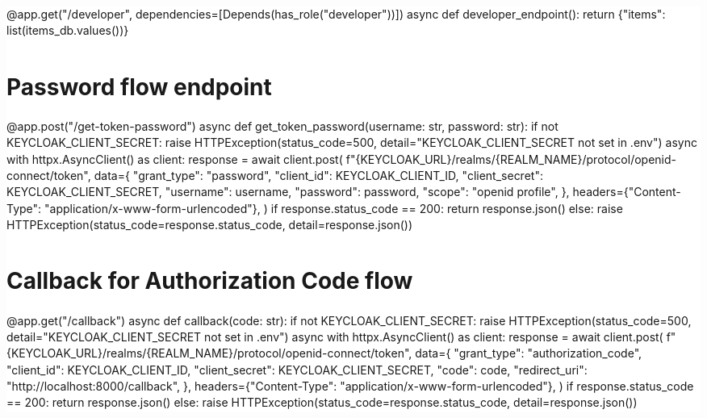 @app.get("/developer", dependencies=[Depends(has_role("developer"))])
async def developer_endpoint():
return {"items": list(items_db.values())}

# Password flow endpoint

@app.post("/get-token-password")
async def get_token_password(username: str, password: str):
if not KEYCLOAK_CLIENT_SECRET:
raise HTTPException(status_code=500, detail="KEYCLOAK_CLIENT_SECRET not set in .env")
async with httpx.AsyncClient() as client:
response = await client.post(
f"{KEYCLOAK_URL}/realms/{REALM_NAME}/protocol/openid-connect/token",
data={
"grant_type": "password",
"client_id": KEYCLOAK_CLIENT_ID,
"client_secret": KEYCLOAK_CLIENT_SECRET,
"username": username,
"password": password,
"scope": "openid profile",
},
headers={"Content-Type": "application/x-www-form-urlencoded"},
)
if response.status_code == 200:
return response.json()
else:
raise HTTPException(status_code=response.status_code, detail=response.json())

# Callback for Authorization Code flow

@app.get("/callback")
async def callback(code: str):
if not KEYCLOAK_CLIENT_SECRET:
raise HTTPException(status_code=500, detail="KEYCLOAK_CLIENT_SECRET not set in .env")
async with httpx.AsyncClient() as client:
response = await client.post(
f"{KEYCLOAK_URL}/realms/{REALM_NAME}/protocol/openid-connect/token",
data={
"grant_type": "authorization_code",
"client_id": KEYCLOAK_CLIENT_ID,
"client_secret": KEYCLOAK_CLIENT_SECRET,
"code": code,
"redirect_uri": "http://localhost:8000/callback",
},
headers={"Content-Type": "application/x-www-form-urlencoded"},
)
if response.status_code == 200:
return response.json()
else:
raise HTTPException(status_code=response.status_code, detail=response.json())
